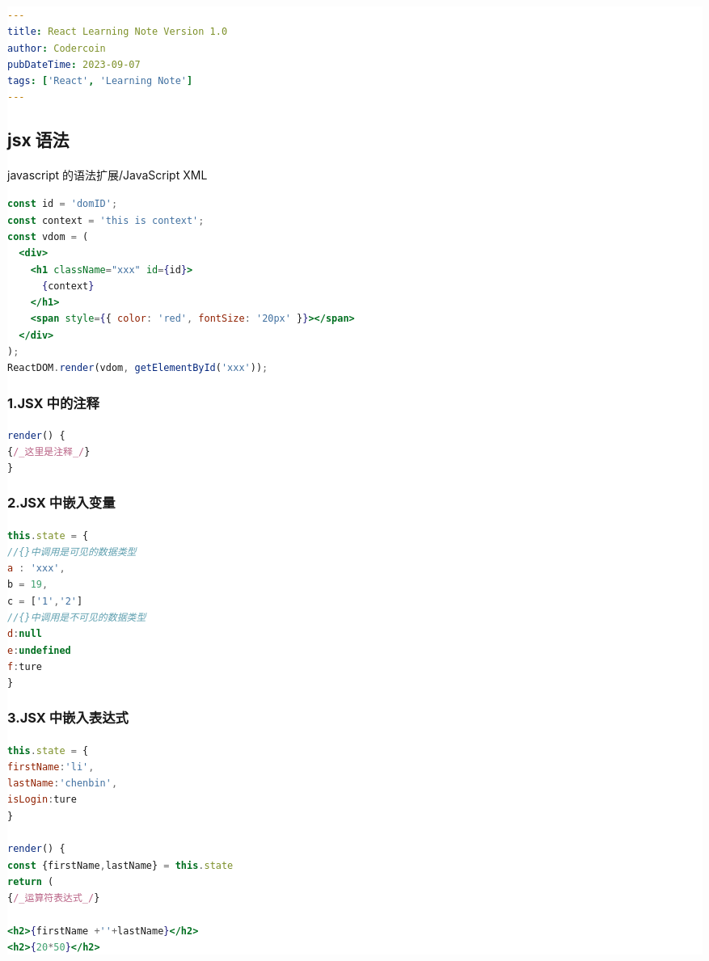 ```yaml
---
title: React Learning Note Version 1.0
author: Codercoin
pubDateTime: 2023-09-07
tags: ['React', 'Learning Note']
---
```


## jsx 语法

javascript 的语法扩展/JavaScript XML

```jsx
const id = 'domID';
const context = 'this is context';
const vdom = (
  <div>
    <h1 className="xxx" id={id}>
      {context}
    </h1>
    <span style={{ color: 'red', fontSize: '20px' }}></span>
  </div>
);
ReactDOM.render(vdom, getElementById('xxx'));
```

### 1.JSX 中的注释

```jsx
render() {
{/_这里是注释_/}
}
```

### 2.JSX 中嵌入变量

```jsx
this.state = {
//{}中调用是可见的数据类型
a : 'xxx',
b = 19,
c = ['1','2']
//{}中调用是不可见的数据类型
d:null
e:undefined
f:ture
}
```

### 3.JSX 中嵌入表达式

```jsx
this.state = {
firstName:'li',
lastName:'chenbin',
isLogin:ture
}

render() {
const {firstName,lastName} = this.state
return (
{/_运算符表达式_/}

<h2>{firstName +''+lastName}</h2>
<h2>{20*50}</h2>
```